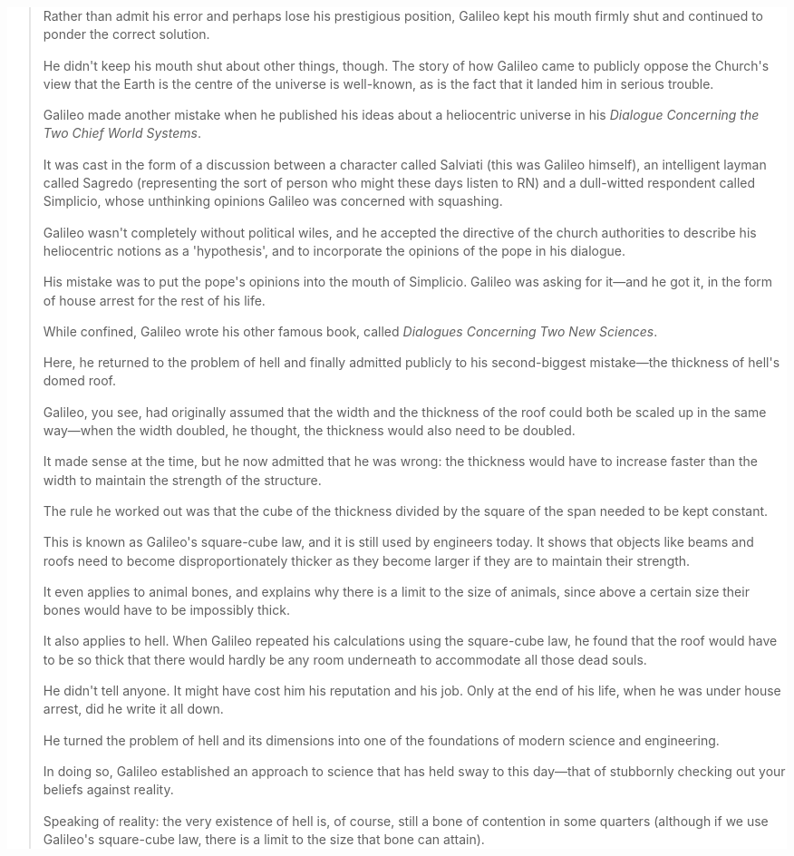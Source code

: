 >
> Rather than admit his error and perhaps lose his prestigious position, Galileo kept his mouth firmly shut and continued to ponder the correct solution.
>
> He didn't keep his mouth shut about other things, though. The story of how Galileo came to publicly oppose the Church's view that the Earth is the centre of the universe is well-known, as is the fact that it landed him in serious trouble.
>
> Galileo made another mistake when he published his ideas about a heliocentric universe in his *Dialogue Concerning the Two Chief World Systems*.
>
> It was cast in the form of a discussion between a character called Salviati (this was Galileo himself), an intelligent layman called Sagredo (representing the sort of person who might these days listen to RN) and a dull-witted respondent called Simplicio, whose unthinking opinions Galileo was concerned with squashing.
>
> Galileo wasn't completely without political wiles, and he accepted the directive of the church authorities to describe his heliocentric notions as a 'hypothesis', and to incorporate the opinions of the pope in his dialogue.
>
> His mistake was to put the pope's opinions into the mouth of Simplicio. Galileo was asking for it—and he got it, in the form of house arrest for the rest of his life.
>
> While confined, Galileo wrote his other famous book, called *Dialogues Concerning Two New Sciences*.
>
> Here, he returned to the problem of hell and finally admitted publicly to his second-biggest mistake—the thickness of hell's domed roof.
>
> Galileo, you see, had originally assumed that the width and the thickness of the roof could both be scaled up in the same way—when the width doubled, he thought, the thickness would also need to be doubled.
>
> It made sense at the time, but he now admitted that he was wrong: the thickness would have to increase faster than the width to maintain the strength of the structure.
>
> The rule he worked out was that the cube of the thickness divided by the square of the span needed to be kept constant.
>
> This is known as Galileo's square-cube law, and it is still used by engineers today. It shows that objects like beams and roofs need to become disproportionately thicker as they become larger if they are to maintain their strength.
>
> It even applies to animal bones, and explains why there is a limit to the size of animals, since above a certain size their bones would have to be impossibly thick.
>
> It also applies to hell. When Galileo repeated his calculations using the square-cube law, he found that the roof would have to be so thick that there would hardly be any room underneath to accommodate all those dead souls.
>
> He didn't tell anyone. It might have cost him his reputation and his job. Only at the end of his life, when he was under house arrest, did he write it all down.
>
> He turned the problem of hell and its dimensions into one of the foundations of modern science and engineering.
>
> In doing so, Galileo established an approach to science that has held sway to this day—that of stubbornly checking out your beliefs against reality.
>
> Speaking of reality: the very existence of hell is, of course, still a bone of contention in some quarters (although if we use Galileo's square-cube law, there is a limit to the size that bone can attain).
>
